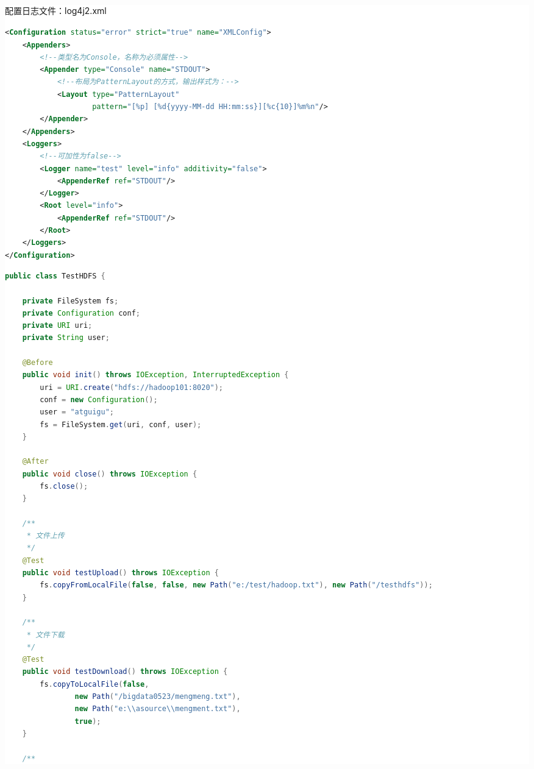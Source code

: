 配置日志文件：log4j2.xml

```xml
<Configuration status="error" strict="true" name="XMLConfig">
    <Appenders>
        <!--类型名为Console，名称为必须属性-->
        <Appender type="Console" name="STDOUT">
            <!--布局为PatternLayout的方式，输出样式为：-->
            <Layout type="PatternLayout"
                    pattern="[%p] [%d{yyyy-MM-dd HH:mm:ss}][%c{10}]%m%n"/>
        </Appender>
    </Appenders>
    <Loggers>
        <!--可加性为false-->
        <Logger name="test" level="info" additivity="false">
            <AppenderRef ref="STDOUT"/>
        </Logger>
        <Root level="info">
            <AppenderRef ref="STDOUT"/>
        </Root>
    </Loggers>
</Configuration>
```

```java
public class TestHDFS {

    private FileSystem fs;
    private Configuration conf;
    private URI uri;
    private String user;

    @Before
    public void init() throws IOException, InterruptedException {
        uri = URI.create("hdfs://hadoop101:8020");
        conf = new Configuration();
        user = "atguigu";
        fs = FileSystem.get(uri, conf, user);
    }

    @After
    public void close() throws IOException {
        fs.close();
    }

    /**
     * 文件上传
     */
    @Test
    public void testUpload() throws IOException {
        fs.copyFromLocalFile(false, false, new Path("e:/test/hadoop.txt"), new Path("/testhdfs"));
    }

    /**
     * 文件下载
     */
    @Test
    public void testDownload() throws IOException {
        fs.copyToLocalFile(false,
                new Path("/bigdata0523/mengmeng.txt"),
                new Path("e:\\asource\\mengment.txt"),
                true);
    }

    /**
```
